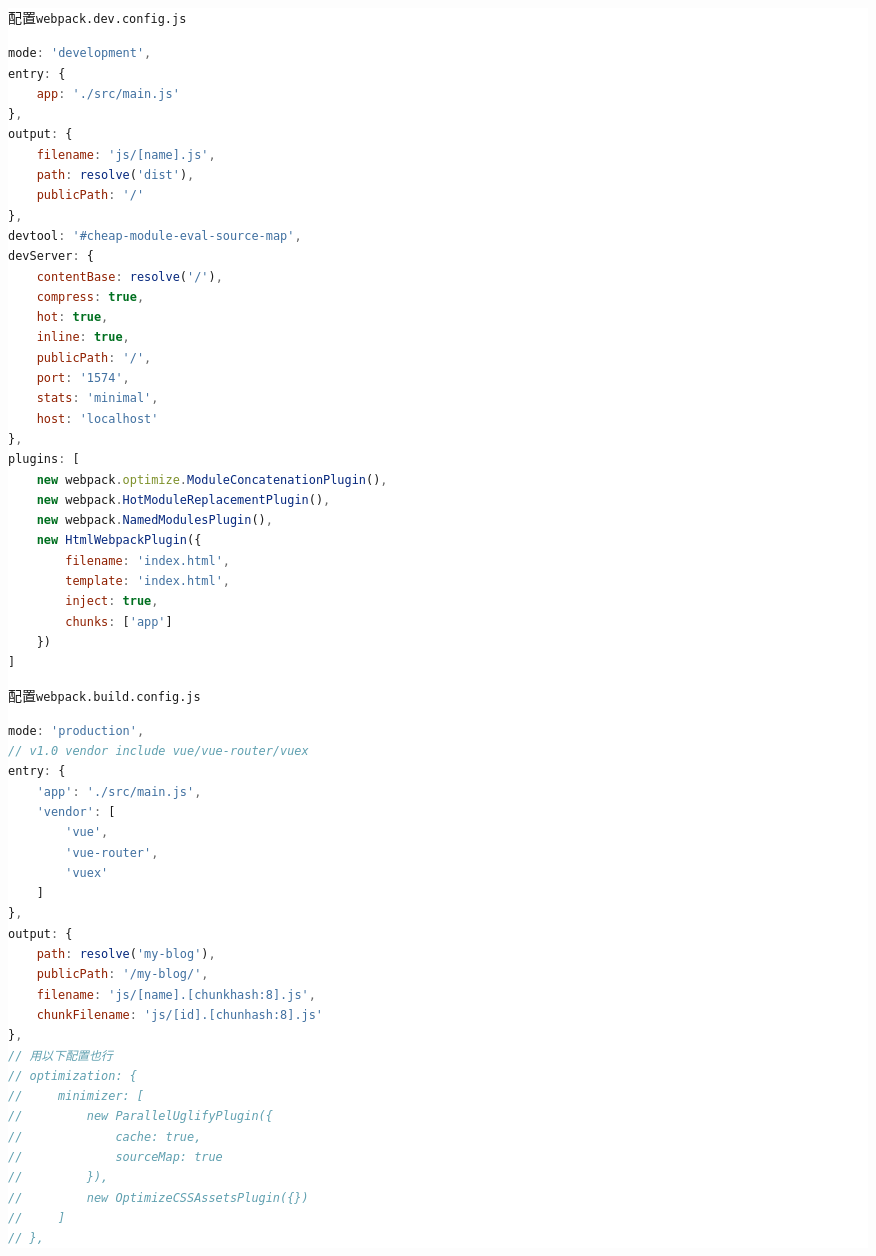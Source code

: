 配置`webpack.dev.config.js`

```js
mode: 'development',
entry: {
	app: './src/main.js'
},
output: {
    filename: 'js/[name].js',
    path: resolve('dist'),
    publicPath: '/'
},
devtool: '#cheap-module-eval-source-map',
devServer: {
    contentBase: resolve('/'),
    compress: true,
    hot: true,
    inline: true,
    publicPath: '/',
    port: '1574',
    stats: 'minimal',
    host: 'localhost'
},
plugins: [
    new webpack.optimize.ModuleConcatenationPlugin(),
    new webpack.HotModuleReplacementPlugin(),
    new webpack.NamedModulesPlugin(),
    new HtmlWebpackPlugin({
        filename: 'index.html',
        template: 'index.html',
        inject: true,
        chunks: ['app']
    })
]
```

配置`webpack.build.config.js`

```js
mode: 'production',
// v1.0 vendor include vue/vue-router/vuex
entry: {
    'app': './src/main.js',
    'vendor': [
        'vue',
        'vue-router',
        'vuex'
    ]
},
output: {
    path: resolve('my-blog'),
    publicPath: '/my-blog/',
    filename: 'js/[name].[chunkhash:8].js',
    chunkFilename: 'js/[id].[chunhash:8].js'
},
// 用以下配置也行
// optimization: {
//     minimizer: [
//         new ParallelUglifyPlugin({
//             cache: true,
//             sourceMap: true
//         }),
//         new OptimizeCSSAssetsPlugin({})
//     ]
// },
```